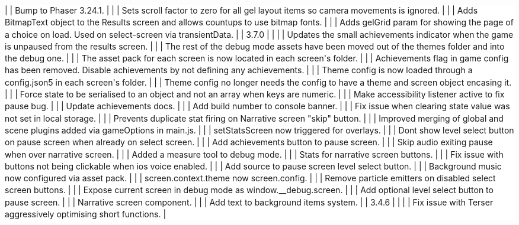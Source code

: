 |               | Bump to Phaser 3.24.1.                                                                                                                                |
|               | Sets scroll factor to zero for all gel layout items so camera movements is ignored.                                                                   |
|               | Adds BitmapText object to the Results screen and allows countups to use bitmap fonts.                                                                 |
|               | Adds gelGrid param for showing the page of a choice on load. Used on select-screen via transientData.                                                 |
| 3.7.0         |                                                                                                                                                       |
|               | Updates the small achievements indicator when the game is unpaused from the results screen.                                                           |
|               | The rest of the debug mode assets have been moved out of the themes folder and into the debug one.                                                    |
|               | The asset pack for each screen is now located in each screen's folder.                                                                                |
|               | Achievements flag in game config has been removed. Disable achievements by not defining any achievements.                                             |
|               | Theme config is now loaded through a config.json5 in each screen's folder.                                                                            |
|               | Theme config no longer needs the config to have a theme and screen object encasing it.                                                                |
|               | Force state to be serialised to an object and not an array when keys are numeric.                                                                     |
|               | Make accessibility listener active to fix pause bug.                                                                                                  |
|               | Update achievements docs.                                                                                                                             |
|               | Add build number to console banner.                                                                                                                   |
|               | Fix issue when clearing state value was not set in local storage.                                                                                     |
|               | Prevents duplicate stat firing on Narrative screen "skip" button.                                                                                     |
|               | Improved merging of global and scene plugins added via gameOptions in main.js.                                                                        |
|               | setStatsScreen now triggered for overlays.                                                                                                            |
|               | Dont show level select button on pause screen when already on select screen.                                                                          |
|               | Add achievements button to pause screen.                                                                                                              |
|               | Skip audio exiting pause when over narrative screen.                                                                                                  |
|               | Added a measure tool to debug mode.                                                                                                                   |
|               | Stats for narrative screen buttons.                                                                                                                   |
|               | Fix issue with buttons not being clickable when ios voice enabled.                                                                                    |
|               | Add source to pause screen level select button.                                                                                                       |
|               | Background music now configured via asset pack.                                                                                                       |
|               | screen.context.theme now screen.config.                                                                                                               |
|               | Remove particle emitters on disabled select screen buttons.                                                                                           |
|               | Expose current screen in debug mode as window.\_\_debug.screen.                                                                                       |
|               | Add optional level select button to pause screen.                                                                                                     |
|               | Narrative screen component.                                                                                                                           |
|               | Add text to background items system.                                                                                                                  |
| 3.4.6         |                                                                                                                                                       |
|               | Fix issue with Terser aggressively optimising short functions.                                                                                        |